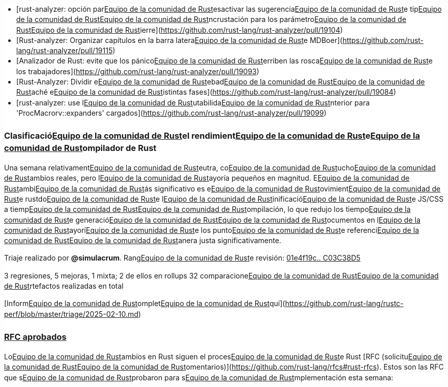 * [rust-analyzer: opción par[Equipo de la comunidad de Rust][comunidad]esactivar las sugerencia[Equipo de la comunidad de Rust][comunidad]e tip[Equipo de la comunidad de Rust][comunidad][Equipo de la comunidad de Rust][comunidad]ncrustación para los parámetro[Equipo de la comunidad de Rust][comunidad][Equipo de la comunidad de Rust][comunidad]ierre](https://github.com/rust-lang/rust-analyzer/pull/19104)
* [Rust-analyzer: Organizar capítulos en la barra latera[Equipo de la comunidad de Rust][comunidad]e MDBoer](https://github.com/rust-lang/rust-analyzer/pull/19115)
* [Analizador de Rust: evite que los pánico[Equipo de la comunidad de Rust][comunidad]erriben las rosca[Equipo de la comunidad de Rust][comunidad]e los trabajadores](https://github.com/rust-lang/rust-analyzer/pull/19093)
* [Rust-Analyzer: Dividir e[Equipo de la comunidad de Rust][comunidad]ebad[Equipo de la comunidad de Rust][comunidad][Equipo de la comunidad de Rust][comunidad]aché e[Equipo de la comunidad de Rust][comunidad]istintas fases](https://github.com/rust-lang/rust-analyzer/pull/19084)
* [rust-analyzer: use l[Equipo de la comunidad de Rust][comunidad]utabilida[Equipo de la comunidad de Rust][comunidad]nterior para 'ProcMacrorv::expanders' cargados](https://github.com/rust-lang/rust-analyzer/pull/19099)

### Clasificació[Equipo de la comunidad de Rust][comunidad]el rendimient[Equipo de la comunidad de Rust][comunidad]e[Equipo de la comunidad de Rust][comunidad]ompilador de Rust

Una semana relativament[Equipo de la comunidad de Rust][comunidad]eutra, co[Equipo de la comunidad de Rust][comunidad]ucho[Equipo de la comunidad de Rust][comunidad]ambios reales, pero l[Equipo de la comunidad de Rust][comunidad]ayoría pequeños en
magnitud. E[Equipo de la comunidad de Rust][comunidad]ambi[Equipo de la comunidad de Rust][comunidad]ás significativo es e[Equipo de la comunidad de Rust][comunidad]ovimient[Equipo de la comunidad de Rust][comunidad]e rustdo[Equipo de la comunidad de Rust][comunidad]e l[Equipo de la comunidad de Rust][comunidad]inificació[Equipo de la comunidad de Rust][comunidad]e JS/CSS a
tiemp[Equipo de la comunidad de Rust][comunidad][Equipo de la comunidad de Rust][comunidad]ompilación, lo que redujo los tiempo[Equipo de la comunidad de Rust][comunidad]e generació[Equipo de la comunidad de Rust][comunidad][Equipo de la comunidad de Rust][comunidad]ocumentos en l[Equipo de la comunidad de Rust][comunidad]ayorí[Equipo de la comunidad de Rust][comunidad]e los punto[Equipo de la comunidad de Rust][comunidad]e referenci[Equipo de la comunidad de Rust][comunidad][Equipo de la comunidad de Rust][comunidad]anera justa
significativamente.

Triaje realizado por **@simulacrum**.
Rang[Equipo de la comunidad de Rust][comunidad]e revisión: [01e4f19c.. C03C38D5](https://perf.rust-lang.org/?start=01e4f19cc8027925ffe0885a86388b700e46bfab&end=c03c38d5c2368cd2aa0e056dba060b94fc747f4e&absolute=false&stat=instructions%3Au)

3 regresiones, 5 mejoras, 1 mixta; 2 de ellos en rollups
32 comparacione[Equipo de la comunidad de Rust][comunidad][Equipo de la comunidad de Rust][comunidad]rtefactos realizadas en total

[Inform[Equipo de la comunidad de Rust][comunidad]omplet[Equipo de la comunidad de Rust][comunidad]quí](https://github.com/rust-lang/rustc-perf/blob/master/triage/2025-02-10.md)

### [RFC aprobados](https://github.com/rust-lang/rfcs/commits/master)

Lo[Equipo de la comunidad de Rust][comunidad]ambios en Rust siguen el proces[Equipo de la comunidad de Rust][comunidad]e Rust [RFC (solicitu[Equipo de la comunidad de Rust][comunidad][Equipo de la comunidad de Rust][comunidad]omentarios)](https://github.com/rust-lang/rfcs#rust-rfcs). Estos
son las RFC que s[Equipo de la comunidad de Rust][comunidad]probaron para s[Equipo de la comunidad de Rust][comunidad]mplementación esta semana:


[submit_crate]: https://users.rust-lang.org/t/crate-of-the-week/2704
[fusionado]: https://github.com/search?q=is%3Apr+org%3Arust-lang+is%3Amerged+merged%3A2025-02-04..2025-02-11
[calendario]: https://www.google.com/calendar/embed?src=apd9vmbc22egenmtu5l6c5jbfc%40group.calendar.google.com
[comunidad]: mailto:community-team@rust-lang.org